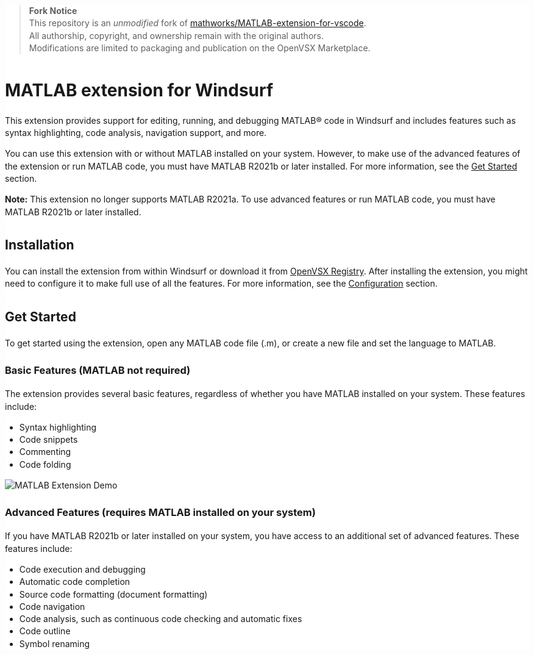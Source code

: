 > **Fork Notice**  
> This repository is an *unmodified* fork of [mathworks/MATLAB-extension-for-vscode](https://github.com/mathworks/MATLAB-extension-for-vscode).  
> All authorship, copyright, and ownership remain with the original authors.  
> Modifications are limited to packaging and publication on the OpenVSX Marketplace.

# MATLAB extension for Windsurf
This extension provides support for editing, running, and debugging MATLAB&reg; code in Windsurf and includes features such as syntax highlighting, code analysis, navigation support, and more. 

You can use this extension with or without MATLAB installed on your system. However, to make use of the advanced features of the extension or run MATLAB code, you must have MATLAB R2021b or later installed. For more information, see the [Get Started](#get-started) section.

**Note:** This extension no longer supports MATLAB R2021a. To use advanced features or run MATLAB code, you must have MATLAB R2021b or later installed.

## Installation
You can install the extension from within Windsurf or download it from [OpenVSX Registry](https://open-vsx.org/extension/chrisatwindsurf/MATLAB-extension-for-windsurf). After installing the extension, you might need to configure it to make full use of all the features. For more information, see the [Configuration](#configuration) section.

## Get Started
To get started using the extension, open any MATLAB code file (.m), or create a new file and set the language to MATLAB.

### Basic Features (MATLAB not required)
The extension provides several basic features, regardless of whether you have MATLAB installed on your system. These features include:
* Syntax highlighting
* Code snippets
* Commenting
* Code folding

![MATLAB Extension Demo](public/BasicFeatures.gif)

### Advanced Features (requires MATLAB installed on your system)
If you have MATLAB R2021b or later installed on your system, you have access to an additional set of advanced features. These features include:
* Code execution and debugging
* Automatic code completion
* Source code formatting (document formatting)
* Code navigation
* Code analysis, such as continuous code checking and automatic fixes
* Code outline
* Symbol renaming
